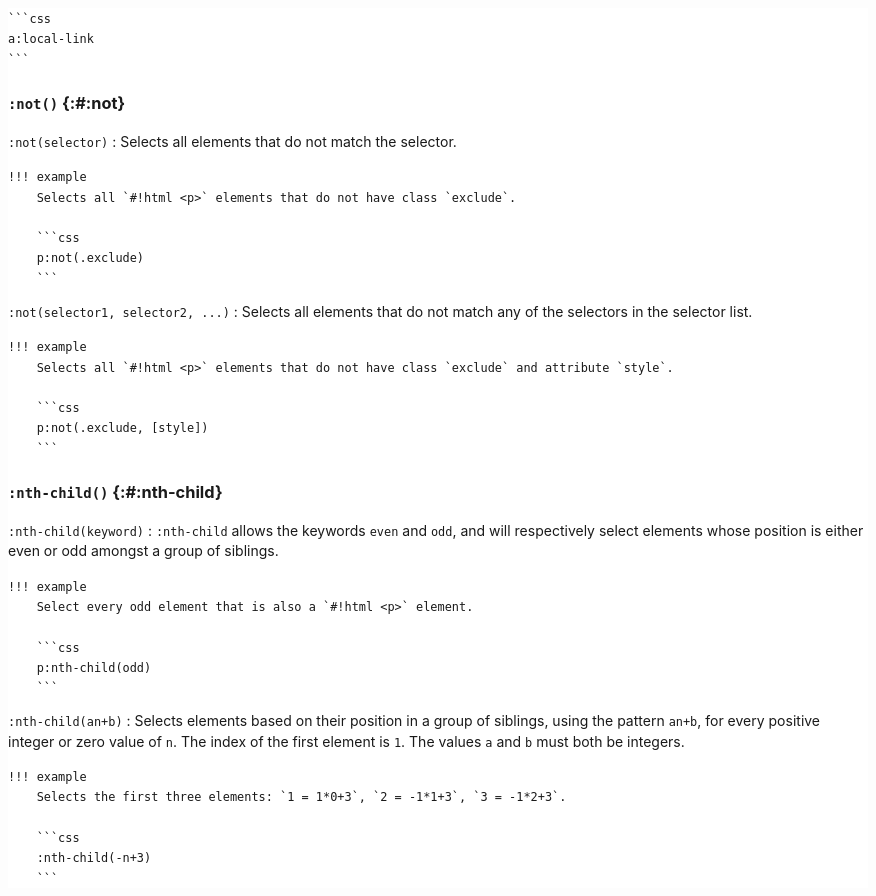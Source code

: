     ```css
    a:local-link
    ```

### `:not()` {:#:not}

`:not(selector)`
: 
    Selects all elements that do not match the selector.

    !!! example
        Selects all `#!html <p>` elements that do not have class `exclude`.

        ```css
        p:not(.exclude)
        ```

`:not(selector1, selector2, ...)`<span class="lab badge"></span>
: 
    Selects all elements that do not match any of the selectors in the selector list.

    !!! example
        Selects all `#!html <p>` elements that do not have class `exclude` and attribute `style`.

        ```css
        p:not(.exclude, [style])
        ```

### `:nth-child()` {:#:nth-child}

`:nth-child(keyword)`
: 
    `:nth-child` allows the keywords `even` and `odd`, and will respectively select elements whose position is either
    even or odd amongst a group of siblings.

    !!! example
        Select every odd element that is also a `#!html <p>` element.

        ```css
        p:nth-child(odd)
        ```

`:nth-child(an+b)`
: 
    Selects elements based on their position in a group of siblings, using the pattern `an+b`, for every positive integer
    or zero value of `n`. The index of the first element is `1`. The values `a` and `b` must both be integers.

    !!! example
        Selects the first three elements: `1 = 1*0+3`, `2 = -1*1+3`, `3 = -1*2+3`.

        ```css
        :nth-child(-n+3)
        ```
